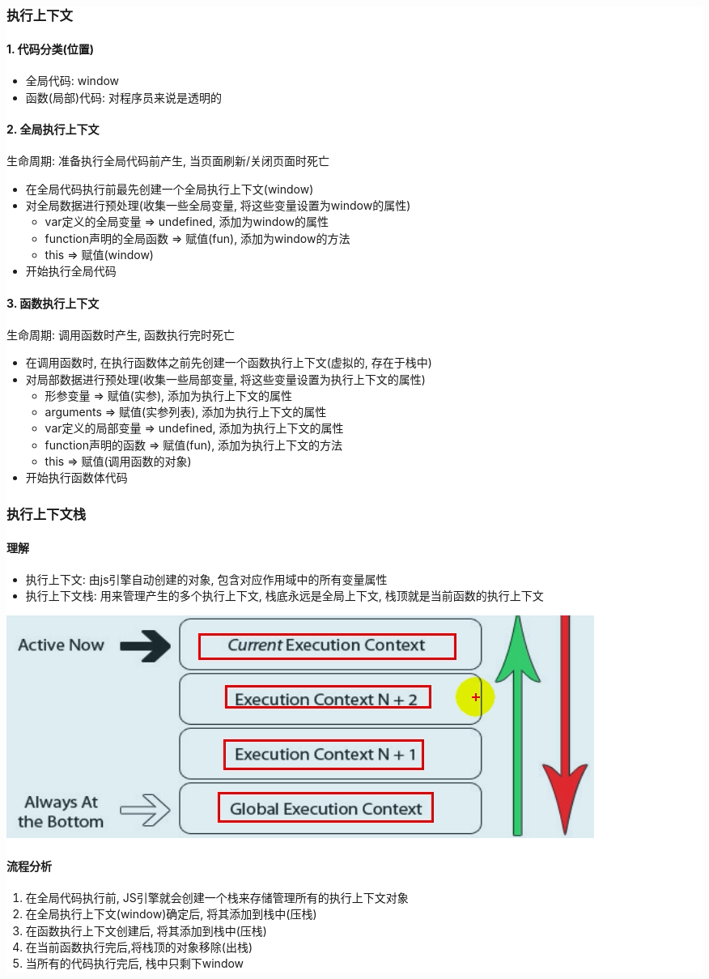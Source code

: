 ### 执行上下文

#### 1. 代码分类(位置)
- 全局代码: window
- 函数(局部)代码: 对程序员来说是透明的

#### 2. 全局执行上下文
生命周期: 准备执行全局代码前产生, 当页面刷新/关闭页面时死亡
- 在全局代码执行前最先创建一个全局执行上下文(window)
- 对全局数据进行预处理(收集一些全局变量, 将这些变量设置为window的属性)
  - var定义的全局变量 => undefined, 添加为window的属性
  - function声明的全局函数 => 赋值(fun), 添加为window的方法
  - this => 赋值(window)
- 开始执行全局代码

#### 3. 函数执行上下文
生命周期: 调用函数时产生, 函数执行完时死亡
- 在调用函数时, 在执行函数体之前先创建一个函数执行上下文(虚拟的, 存在于栈中)
- 对局部数据进行预处理(收集一些局部变量, 将这些变量设置为执行上下文的属性)
  - 形参变量 => 赋值(实参), 添加为执行上下文的属性
  - arguments => 赋值(实参列表), 添加为执行上下文的属性
  - var定义的局部变量 => undefined, 添加为执行上下文的属性
  - function声明的函数 => 赋值(fun), 添加为执行上下文的方法
  - this => 赋值(调用函数的对象)
- 开始执行函数体代码

### 执行上下文栈

#### 理解
- 执行上下文: 由js引擎自动创建的对象, 包含对应作用域中的所有变量属性
- 执行上下文栈: 用来管理产生的多个执行上下文, 栈底永远是全局上下文, 栈顶就是当前函数的执行上下文

![1683018037561](image/JavaScript高级/1683018037561.png)

#### 流程分析
1. 在全局代码执行前, JS引擎就会创建一个栈来存储管理所有的执行上下文对象
2. 在全局执行上下文(window)确定后, 将其添加到栈中(压栈)
3. 在函数执行上下文创建后, 将其添加到栈中(压栈)
4. 在当前函数执行完后,将栈顶的对象移除(出栈)
5. 当所有的代码执行完后, 栈中只剩下window
